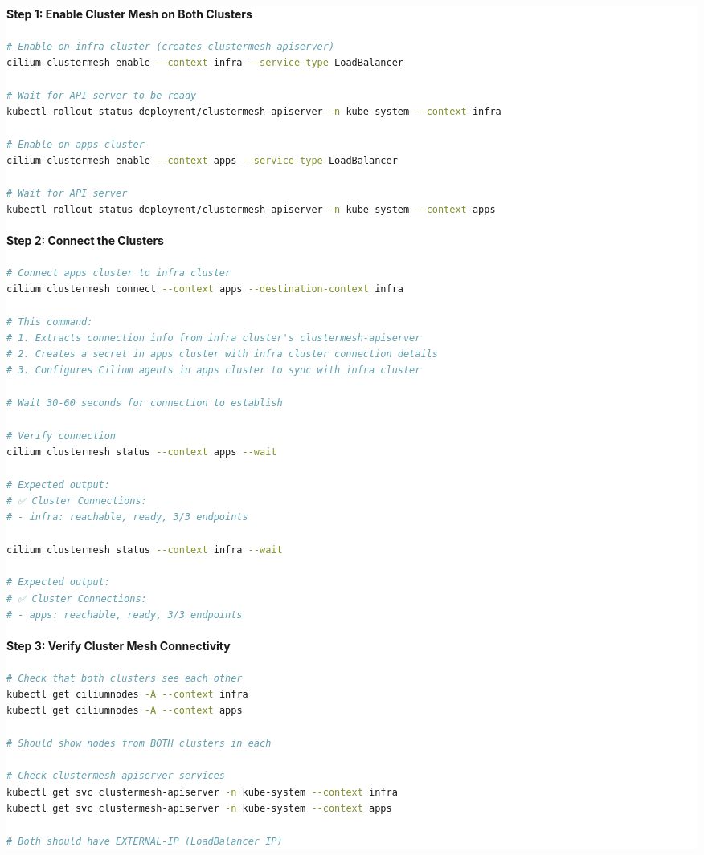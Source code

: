 #### Step 1: Enable Cluster Mesh on Both Clusters

```bash
# Enable on infra cluster (creates clustermesh-apiserver)
cilium clustermesh enable --context infra --service-type LoadBalancer

# Wait for API server to be ready
kubectl rollout status deployment/clustermesh-apiserver -n kube-system --context infra

# Enable on apps cluster
cilium clustermesh enable --context apps --service-type LoadBalancer

# Wait for API server
kubectl rollout status deployment/clustermesh-apiserver -n kube-system --context apps
```

#### Step 2: Connect the Clusters

```bash
# Connect apps cluster to infra cluster
cilium clustermesh connect --context apps --destination-context infra

# This command:
# 1. Extracts connection info from infra cluster's clustermesh-apiserver
# 2. Creates a secret in apps cluster with infra cluster connection details
# 3. Configures Cilium agents in apps cluster to sync with infra cluster

# Wait 30-60 seconds for connection to establish

# Verify connection
cilium clustermesh status --context apps --wait

# Expected output:
# ✅ Cluster Connections:
# - infra: reachable, ready, 3/3 endpoints

cilium clustermesh status --context infra --wait

# Expected output:
# ✅ Cluster Connections:
# - apps: reachable, ready, 3/3 endpoints
```

#### Step 3: Verify Cluster Mesh Connectivity

```bash
# Check that both clusters see each other
kubectl get ciliumnodes -A --context infra
kubectl get ciliumnodes -A --context apps

# Should show nodes from BOTH clusters in each

# Check clustermesh-apiserver services
kubectl get svc clustermesh-apiserver -n kube-system --context infra
kubectl get svc clustermesh-apiserver -n kube-system --context apps

# Both should have EXTERNAL-IP (LoadBalancer IP)
```

